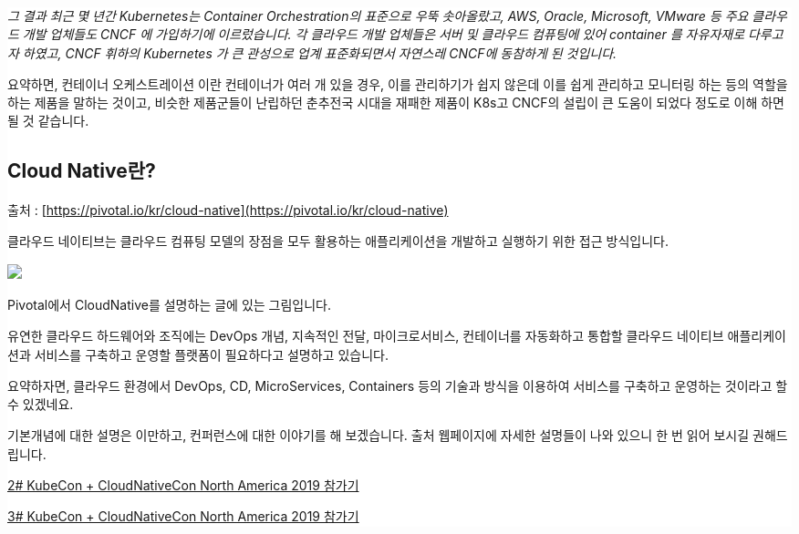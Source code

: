*그 결과 최근 몇 년간 Kubernetes는 Container Orchestration의 표준으로 우뚝 솟아올랐고, AWS, Oracle, Microsoft, VMware 등 주요 클라우드 개발 업체들도 CNCF 에 가입하기에 이르렀습니다. 각 클라우드 개발 업체들은 서버 및 클라우드 컴퓨팅에 있어 container 를 자유자재로 다루고자 하였고, CNCF 휘하의 Kubernetes 가 큰 관성으로 업계 표준화되면서 자연스레 CNCF에 동참하게 된 것입니다.*

요약하면, 컨테이너 오케스트레이션 이란 컨테이너가 여러 개 있을 경우, 이를 관리하기가 쉽지 않은데 이를 쉽게 관리하고 모니터링 하는 등의 역할을 하는 제품을 말하는 것이고, 비슷한 제품군들이 난립하던 춘추전국 시대을 재패한 제품이 K8s고 CNCF의 설립이 큰 도움이 되었다 정도로 이해 하면 될 것 같습니다. 

## Cloud Native란?

출처 : [https://pivotal.io/kr/cloud-native](https://pivotal.io/kr/cloud-native)

클라우드 네이티브는 클라우드 컴퓨팅 모델의 장점을 모두 활용하는 애플리케이션을 개발하고 실행하기 위한 접근 방식입니다.

![](https://lh4.googleusercontent.com/BFOvIAbcpH_eilS09oai0kSCRGkr-7TUe9pyEIOlbL8Pf3FwJMcLyALZhUzuk7bBA-mtpeJ2Xdi4C_xCO_Gif_RoY8iFtiZxq9i9aJ1R5-yuFeRD_aFCMqZEDbHop5gLMwGrXdmB)

Pivotal에서 CloudNative를 설명하는 글에 있는 그림입니다. 

유연한 클라우드 하드웨어와 조직에는 DevOps 개념, 지속적인 전달, 마이크로서비스, 컨테이너를 자동화하고 통합할 클라우드 네이티브 애플리케이션과 서비스를 구축하고 운영할 플랫폼이 필요하다고 설명하고 있습니다.

요약하자면, 클라우드 환경에서 DevOps, CD, MicroServices, Containers 등의 기술과 방식을 이용하여 서비스를 구축하고 운영하는 것이라고 할 수 있겠네요. 

기본개념에 대한 설명은 이만하고, 컨퍼런스에 대한 이야기를 해 보겠습니다.  출처 웹페이지에 자세한 설명들이 나와 있으니 한 번 읽어 보시길 권해드립니다.

[2# KubeCon + CloudNativeCon North America 2019 참가기](https://megazonedsg.github.io/kubecon-2)

[3# KubeCon + CloudNativeCon North America 2019 참가기](https://megazonedsg.github.io/kubecon-3)






